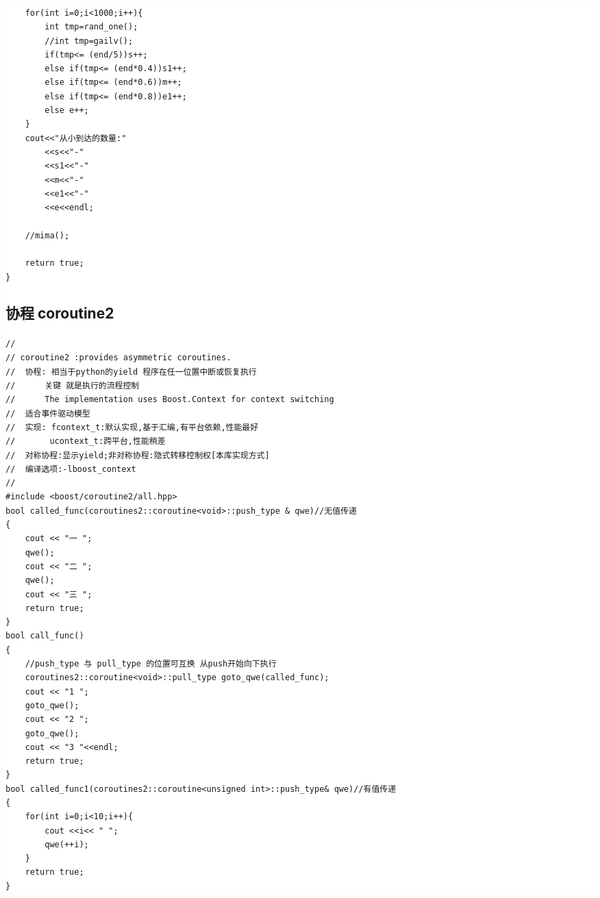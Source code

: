		for(int i=0;i<1000;i++){
			int tmp=rand_one();
			//int tmp=gailv();
			if(tmp<= (end/5))s++;
			else if(tmp<= (end*0.4))s1++;
			else if(tmp<= (end*0.6))m++;
			else if(tmp<= (end*0.8))e1++;
			else e++;
		}
		cout<<"从小到达的数量:"
			<<s<<"-"
			<<s1<<"-"
			<<m<<"-"
			<<e1<<"-"
			<<e<<endl;
		
		//mima();
		
		return true;
	}





## 协程 coroutine2
	//
	// coroutine2 :provides asymmetric coroutines.
	//	协程: 相当于python的yield 程序在任一位置中断或恢复执行
	//		关键 就是执行的流程控制
	//		The implementation uses Boost.Context for context switching
	//	适合事件驱动模型
	//	实现: fcontext_t:默认实现,基于汇编,有平台依赖,性能最好
	//		 ucontext_t:跨平台,性能稍差
	//	对称协程:显示yield;非对称协程:隐式转移控制权[本库实现方式]
	//	编译选项:-lboost_context
	//
	#include <boost/coroutine2/all.hpp>
	bool called_func(coroutines2::coroutine<void>::push_type & qwe)//无值传递
	{
		cout << "一 ";
	    qwe();
	    cout << "二 ";
	    qwe();
	    cout << "三 ";
		return true;
	}
	bool call_func()
	{
		//push_type 与 pull_type 的位置可互换 从push开始向下执行
		coroutines2::coroutine<void>::pull_type goto_qwe(called_func);
	    cout << "1 ";
	    goto_qwe();
	    cout << "2 ";
	    goto_qwe();
	    cout << "3 "<<endl;
		return true;
	}
	bool called_func1(coroutines2::coroutine<unsigned int>::push_type& qwe)//有值传递
	{
		for(int i=0;i<10;i++){
			cout <<i<< " ";
			qwe(++i);
		}
		return true;
	}